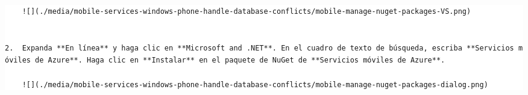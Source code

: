 		![](./media/mobile-services-windows-phone-handle-database-conflicts/mobile-manage-nuget-packages-VS.png)


    2.  Expanda **En línea** y haga clic en **Microsoft and .NET**. En el cuadro de texto de búsqueda, escriba **Servicios móviles de Azure**. Haga clic en **Instalar** en el paquete de NuGet de **Servicios móviles de Azure**.

		![](./media/mobile-services-windows-phone-handle-database-conflicts/mobile-manage-nuget-packages-dialog.png)
